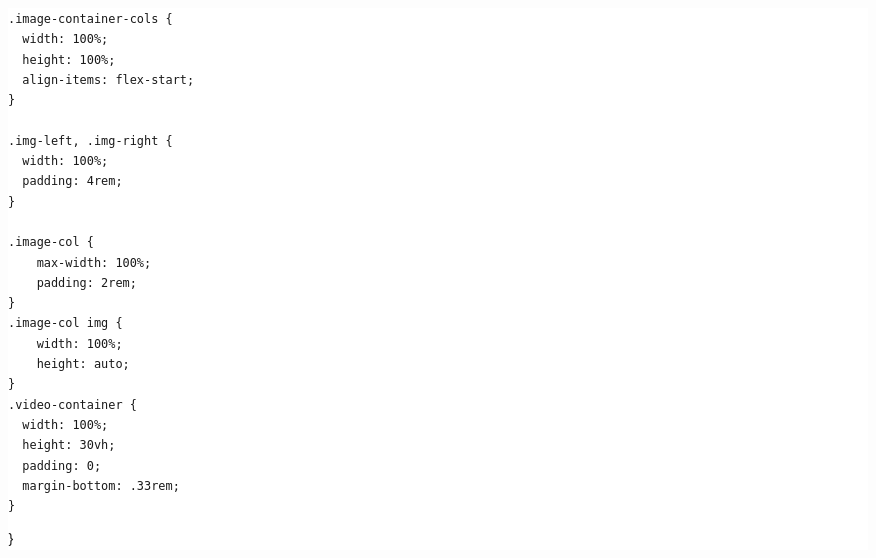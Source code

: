    .image-container-cols {
      width: 100%;
      height: 100%;
      align-items: flex-start;
    }

    .img-left, .img-right {
      width: 100%;
      padding: 4rem;
    }
  
    .image-col {
        max-width: 100%;
        padding: 2rem;
    }
    .image-col img {
        width: 100%;
        height: auto;
    }
    .video-container {
      width: 100%;
      height: 30vh;
      padding: 0;
      margin-bottom: .33rem;
    }
}
  </style>

<div class="content-container">
    <div class="image-container-cols">
    <div class="img-left">
      <cloudflare-image imageId="67e4e0f5-fc8d-4796-13ca-524c05871100"/>
    </div>
    <div class="img-right">
     <cloudflare-image imageId="0caf9fce-2a6c-4a4e-967e-d45db0901000"/>
    </div>
  </div>
  <div class="img-container">
    <cloudflare-image imageId="806eb692-c165-432e-20b5-90b1f6e79900" />
  </div>
   <div class="video-container">
    <iframe src="https://iframe.cloudflarestream.com/c2ee89090517bd749e8fcf675c37d0a8?autoplay=true&muted=true&loop=true&controls=false&preload=auto&responsive=true" style="border: none;" allow="accelerometer; autoplay; encrypted-media; gyroscope; picture-in-picture" allowfullscreen></iframe>
  </div>
  </div>
  <div class="img-container">
    <cloudflare-image imageId="cc9c0f20-697e-48b2-a069-06f126e18d00"/>
  </div>
   <div class="img-container">
    <cloudflare-image imageId="7f153765-e562-47e2-1e7b-9114d9860600"/>
  </div>
</div>
